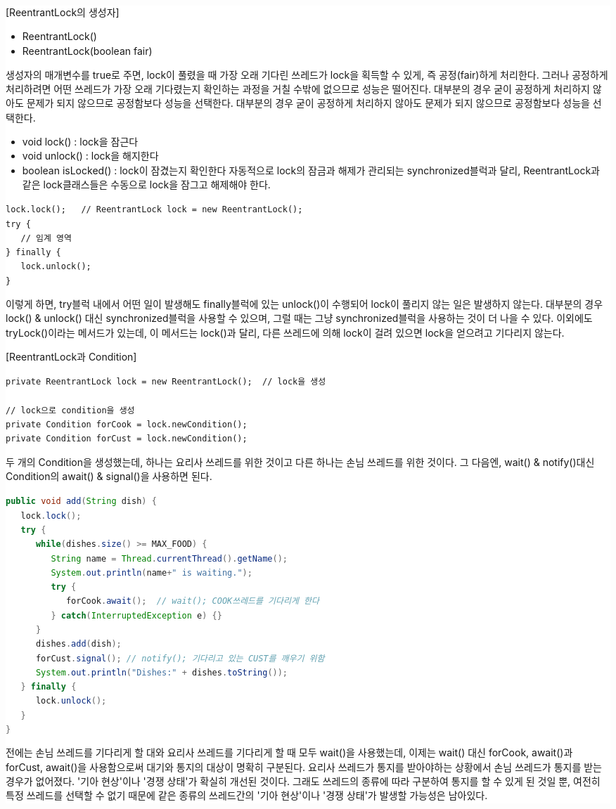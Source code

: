 [ReentrantLock의 생성자]   
- ReentrantLock()
- ReentrantLock(boolean fair)

생성자의 매개변수를 true로 주면, lock이 풀렸을 때 가장 오래 기다린 쓰레드가 lock을 획득할 수 있게, 즉 공정(fair)하게 처리한다. 그러나 공정하게 처리하려면 어떤 쓰레드가 가장 오래 기다렸는지 확인하는 과정을 거칠 수밖에 없으므로 성능은 떨어진다. 대부분의 경우 굳이 공정하게 처리하지 않아도 문제가 되지 않으므로 공정함보다 성능을 선택한다. 대부분의 경우 굳이 공정하게 처리하지 않아도 문제가 되지 않으므로 공정함보다 성능을 선택한다.
- void lock() : lock을 잠근다
- void unlock() : lock을 해지한다
- boolean isLocked() : lock이 잠겼는지 확인한다
자동적으로 lock의 잠금과 해제가 관리되는 synchronized블럭과 달리, ReentrantLock과 같은 lock클래스들은 수동으로 lock을 잠그고 해제해야 한다.
```
lock.lock();   // ReentrantLock lock = new ReentrantLock();
try {
   // 임계 영역
} finally {
   lock.unlock();
}
```
이렇게 하면, try블럭 내에서 어떤 일이 발생해도 finally블럭에 있는 unlock()이 수행되어 lock이 풀리지 않는 일은 발생하지 않는다. 대부분의 경우 lock() & unlock() 대신 synchronized블럭을 사용할 수 있으며, 그럴 때는 그냥 synchronized블럭을 사용하는 것이 더 나을 수 있다. 이외에도 tryLock()이라는 메서드가 있는데, 이 메서드는 lock()과 달리, 다른 쓰레드에 의해 lock이 걸려 있으면 lock을 얻으려고 기다리지 않는다.   
   
[ReentrantLock과 Condition]   
```
private ReentrantLock lock = new ReentrantLock();  // lock을 생성

// lock으로 condition을 생성
private Condition forCook = lock.newCondition();
private Condition forCust = lock.newCondition();
```
두 개의 Condition을 생성했는데, 하나는 요리사 쓰레드를 위한 것이고 다른 하나는 손님 쓰레드를 위한 것이다. 그 다음엔, wait() & notify()대신 Condition의 await() & signal()을 사용하면 된다.
```java
public void add(String dish) {
   lock.lock();
   try {
      while(dishes.size() >= MAX_FOOD) {
         String name = Thread.currentThread().getName();
         System.out.println(name+" is waiting.");
         try {
            forCook.await();  // wait(); COOK쓰레드를 기다리게 한다
         } catch(InterruptedException e) {}
      }
      dishes.add(dish);
      forCust.signal(); // notify(); 기다리고 있는 CUST를 깨우기 위함
      System.out.println("Dishes:" + dishes.toString());
   } finally {
      lock.unlock();
   }
}
```
전에는 손님 쓰레드를 기다리게 할 대와 요리사 쓰레드를 기다리게 할 때 모두 wait()을 사용했는데, 이제는 wait() 대신 forCook, await()과 forCust, await()을 사용함으로써 대기와 통지의 대상이 명확히 구분된다. 요리사 쓰레드가 통지를 받아야하는 상황에서 손님 쓰레드가 통지를 받는 경우가 없어졌다. '기아 현상'이나 '경쟁 상태'가 확실히 개선된 것이다. 그래도 쓰레드의 종류에 따라 구분하여 통지를 할 수 있게 된 것일 뿐, 여전히 특정 쓰레드를 선택할 수 없기 때문에 같은 종류의 쓰레드간의 '기아 현상'이나 '경쟁 상태'가 발생할 가능성은 남아있다.   
   